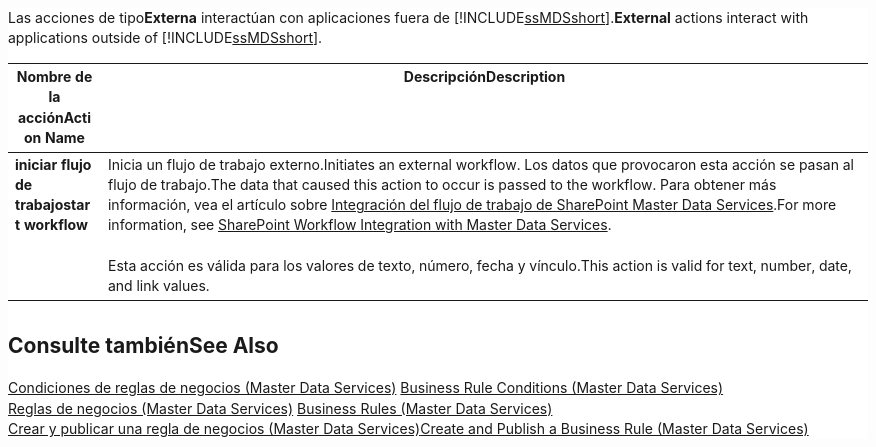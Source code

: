  <span data-ttu-id="a4fd0-181">Las acciones de tipo**Externa** interactúan con aplicaciones fuera de [!INCLUDE[ssMDSshort](../includes/ssmdsshort-md.md)].</span><span class="sxs-lookup"><span data-stu-id="a4fd0-181">**External** actions interact with applications outside of [!INCLUDE[ssMDSshort](../includes/ssmdsshort-md.md)].</span></span>  
  
|<span data-ttu-id="a4fd0-182">Nombre de la acción</span><span class="sxs-lookup"><span data-stu-id="a4fd0-182">Action Name</span></span>|<span data-ttu-id="a4fd0-183">Descripción</span><span class="sxs-lookup"><span data-stu-id="a4fd0-183">Description</span></span>|  
|-----------------|-----------------|  
|<span data-ttu-id="a4fd0-184">**iniciar flujo de trabajo**</span><span class="sxs-lookup"><span data-stu-id="a4fd0-184">**start workflow**</span></span>|<span data-ttu-id="a4fd0-185">Inicia un flujo de trabajo externo.</span><span class="sxs-lookup"><span data-stu-id="a4fd0-185">Initiates an external workflow.</span></span> <span data-ttu-id="a4fd0-186">Los datos que provocaron esta acción se pasan al flujo de trabajo.</span><span class="sxs-lookup"><span data-stu-id="a4fd0-186">The data that caused this action to occur is passed to the workflow.</span></span> <span data-ttu-id="a4fd0-187">Para obtener más información, vea el artículo sobre [Integración del flujo de trabajo de SharePoint Master Data Services](https://msdn.microsoft.com/library/gg690195.aspx).</span><span class="sxs-lookup"><span data-stu-id="a4fd0-187">For more information, see [SharePoint Workflow Integration with Master Data Services](https://msdn.microsoft.com/library/gg690195.aspx).</span></span><br /><br /> <span data-ttu-id="a4fd0-188">Esta acción es válida para los valores de texto, número, fecha y vínculo.</span><span class="sxs-lookup"><span data-stu-id="a4fd0-188">This action is valid for text, number, date, and link values.</span></span>|  
  
## <a name="see-also"></a><span data-ttu-id="a4fd0-189">Consulte también</span><span class="sxs-lookup"><span data-stu-id="a4fd0-189">See Also</span></span>  
 <span data-ttu-id="a4fd0-190">[Condiciones de reglas de negocios &#40;Master Data Services&#41;](business-rule-conditions-master-data-services.md) </span><span class="sxs-lookup"><span data-stu-id="a4fd0-190">[Business Rule Conditions &#40;Master Data Services&#41;](business-rule-conditions-master-data-services.md) </span></span>  
 <span data-ttu-id="a4fd0-191">[Reglas de negocios &#40;Master Data Services&#41;](../../2014/master-data-services/business-rules-master-data-services.md) </span><span class="sxs-lookup"><span data-stu-id="a4fd0-191">[Business Rules &#40;Master Data Services&#41;](../../2014/master-data-services/business-rules-master-data-services.md) </span></span>  
 [<span data-ttu-id="a4fd0-192">Crear y publicar una regla de negocios &#40;Master Data Services&#41;</span><span class="sxs-lookup"><span data-stu-id="a4fd0-192">Create and Publish a Business Rule &#40;Master Data Services&#41;</span></span>](../../2014/master-data-services/create-and-publish-a-business-rule-master-data-services.md)  
  
  
